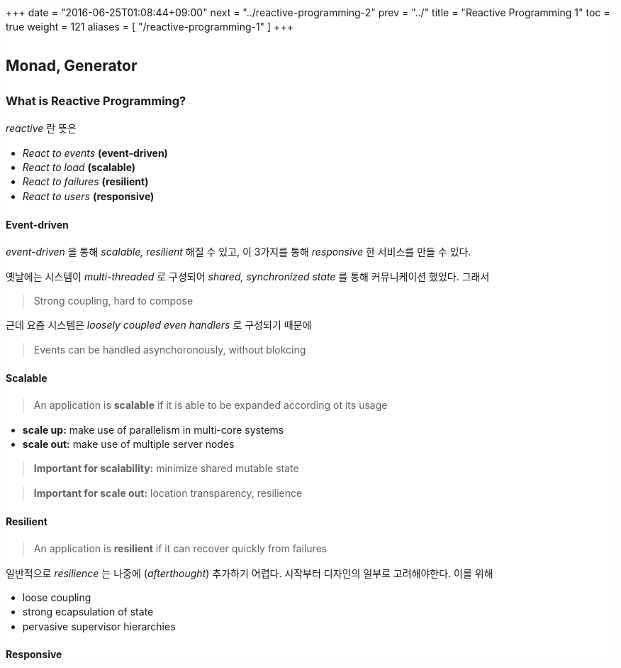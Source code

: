 +++
date = "2016-06-25T01:08:44+09:00"
next = "../reactive-programming-2"
prev = "../"
title = "Reactive Programming 1"
toc = true
weight = 121
aliases = [
    "/reactive-programming-1"
]
+++

## Monad, Generator 

### What is Reactive Programming?

*reactive* 란 뜻은

- *React to events* **(event-driven)**
- *React to load* **(scalable)**
- *React to failures* **(resilient)**
- *React to users* **(responsive)**

#### Event-driven

*event-driven* 을 통해 *scalable, resilient* 해질 수 있고, 이 3가지를 통해 *responsive* 한 서비스를 만들 수 있다.

옛날에는 시스템이 *multi-threaded* 로 구성되어 *shared, synchronized state* 를 통해 커뮤니케이션 했었다. 그래서

> Strong coupling, hard to compose

근데 요즘 시스템은 *loosely coupled even handlers* 로 구성되기 때문에

> Events can be handled asynchoronously, without blokcing

#### Scalable

> An application is **scalable** if it is able to be expanded according ot its usage

- **scale up:** make use of parallelism in multi-core systems
- **scale out:** make use of multiple server nodes

> **Important for scalability:** minimize shared mutable state

> **Important for scale out:** location transparency, resilience

#### Resilient

> An application is **resilient** if it can recover quickly from failures

일반적으로 *resilience* 는 나중에 (*afterthought*) 추가하기 어렵다. 시작부터 디자인의 일부로 고려해야한다. 이를 위해

- loose coupling
- strong ecapsulation of state
- pervasive supervisor hierarchies

#### Responsive
